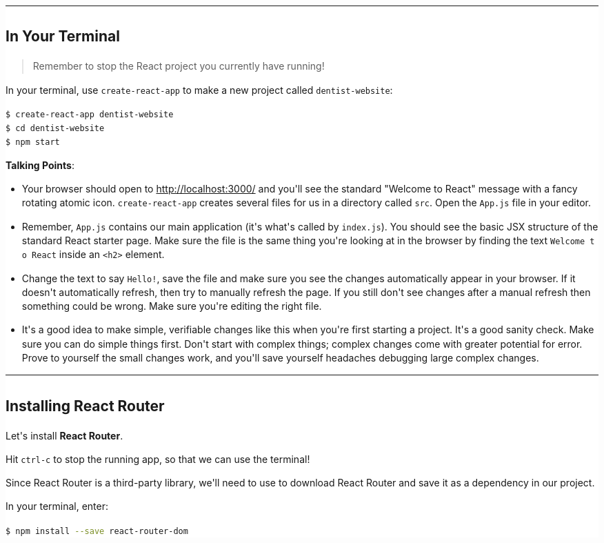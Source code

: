 
</aside>

---

## In Your Terminal

> Remember to stop the React project you currently have running!

In your terminal, use `create-react-app` to make a new project called `dentist-website`:

```
$ create-react-app dentist-website
$ cd dentist-website
$ npm start
```
<aside class="notes">

**Talking Points**:
* Your browser should open to <http://localhost:3000/> and you'll see the standard
"Welcome to React" message with a fancy rotating atomic icon. `create-react-app`
creates several files for us in a directory called `src`. Open the `App.js`
file in your editor.

* Remember, `App.js` contains our main application (it's what's called by `index.js`). You should see the basic JSX structure
of the standard React starter page. Make sure the file is the same thing you're
looking at in the browser by finding the text `Welcome to React` inside an
`<h2>` element.

* Change the text to say `Hello!`, save the file and make sure
you see the changes automatically appear in your browser. If it doesn't automatically refresh, then try to manually
  refresh the page. If you still don't see changes after a manual refresh then something could be wrong. Make sure you're editing the right file.
* It's a good idea to make simple, verifiable changes like this when you're first starting a project. It's a good sanity check. Make sure you can do simple things first. Don't start with complex things; complex changes come with greater potential for error. Prove to yourself the small changes work, and you'll save yourself headaches debugging large complex changes.

</aside>

---

## Installing React Router

Let's install **React Router**.

Hit `ctrl-c` to stop the running app, so that we can use the terminal!

Since React Router is a third-party library, we'll need to use to download React Router and save it as
a dependency in our project.

In your terminal, enter:

```sh
$ npm install --save react-router-dom
```
